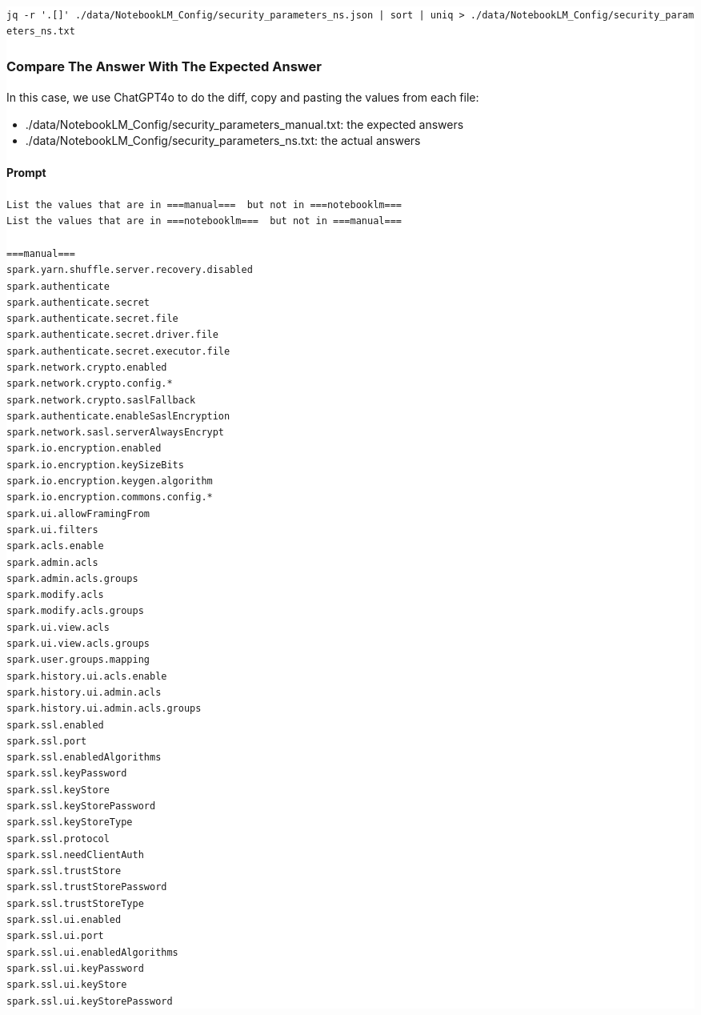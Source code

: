 ````
jq -r '.[]' ./data/NotebookLM_Config/security_parameters_ns.json | sort | uniq > ./data/NotebookLM_Config/security_parameters_ns.txt
````

### Compare The Answer With The Expected Answer

In this case, we use ChatGPT4o to do the diff, copy and pasting the values from each file:

* ./data/NotebookLM_Config/security_parameters_manual.txt: the expected answers
* ./data/NotebookLM_Config/security_parameters_ns.txt: the actual answers

#### Prompt

```
List the values that are in ===manual===  but not in ===notebooklm===
List the values that are in ===notebooklm===  but not in ===manual===

===manual=== 
spark.yarn.shuffle.server.recovery.disabled
spark.authenticate
spark.authenticate.secret
spark.authenticate.secret.file
spark.authenticate.secret.driver.file
spark.authenticate.secret.executor.file
spark.network.crypto.enabled
spark.network.crypto.config.*
spark.network.crypto.saslFallback
spark.authenticate.enableSaslEncryption
spark.network.sasl.serverAlwaysEncrypt
spark.io.encryption.enabled
spark.io.encryption.keySizeBits
spark.io.encryption.keygen.algorithm
spark.io.encryption.commons.config.*
spark.ui.allowFramingFrom
spark.ui.filters
spark.acls.enable
spark.admin.acls
spark.admin.acls.groups
spark.modify.acls
spark.modify.acls.groups
spark.ui.view.acls
spark.ui.view.acls.groups
spark.user.groups.mapping
spark.history.ui.acls.enable
spark.history.ui.admin.acls
spark.history.ui.admin.acls.groups
spark.ssl.enabled
spark.ssl.port
spark.ssl.enabledAlgorithms
spark.ssl.keyPassword
spark.ssl.keyStore
spark.ssl.keyStorePassword
spark.ssl.keyStoreType
spark.ssl.protocol
spark.ssl.needClientAuth
spark.ssl.trustStore
spark.ssl.trustStorePassword
spark.ssl.trustStoreType
spark.ssl.ui.enabled
spark.ssl.ui.port
spark.ssl.ui.enabledAlgorithms
spark.ssl.ui.keyPassword
spark.ssl.ui.keyStore
spark.ssl.ui.keyStorePassword
```